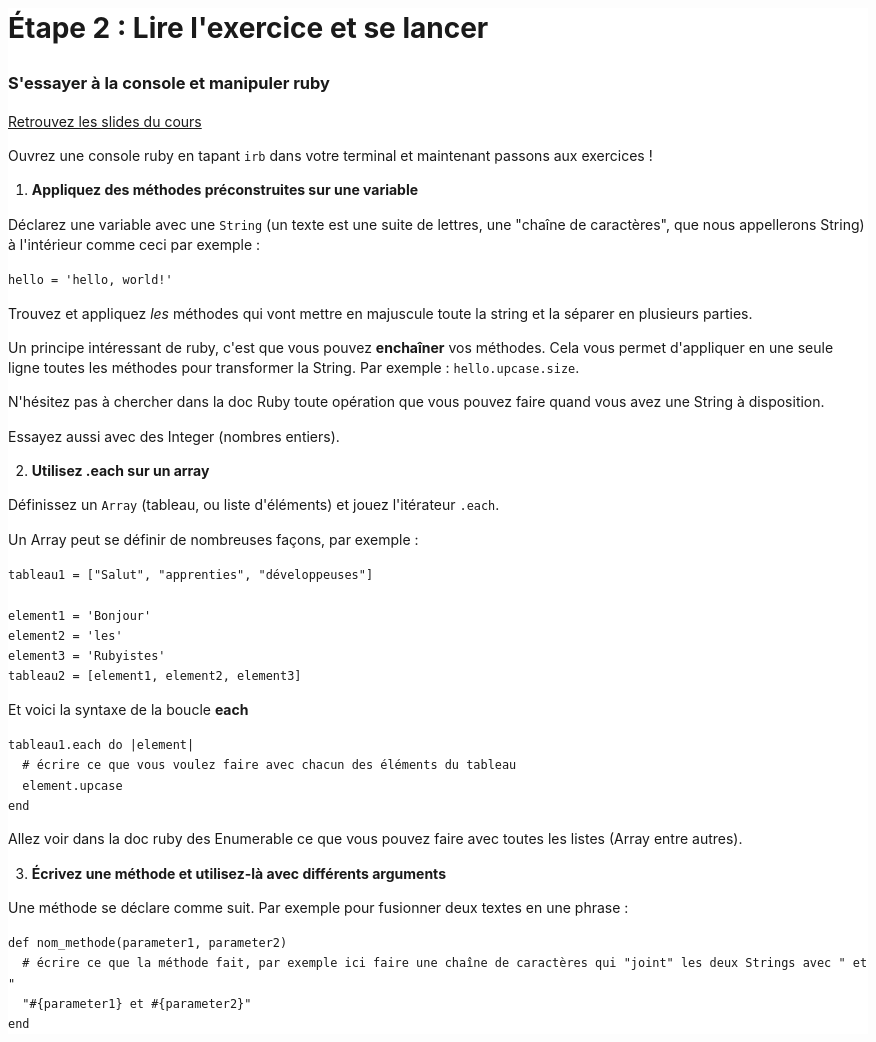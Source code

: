 # Étape 2 : Lire l'exercice et se lancer

### S'essayer à la console et manipuler ruby

[Retrouvez les slides du cours](http://slides.com/soniaprevost/womenonrails-week4#/)

Ouvrez une console ruby en tapant ```irb``` dans votre terminal et maintenant passons aux exercices !

1. **Appliquez des méthodes préconstruites sur une variable**

  Déclarez une variable avec une `String` (un texte est une suite de lettres, une "chaîne de caractères", que nous appellerons String) à l'intérieur comme ceci par exemple :
  ``` Console
  hello = 'hello, world!'
  ```

  Trouvez et appliquez *les* méthodes qui vont mettre en majuscule toute la string et la séparer en plusieurs parties.

  Un principe intéressant de ruby, c'est que vous pouvez **enchaîner** vos méthodes. Cela vous permet d'appliquer en une seule ligne toutes les méthodes pour transformer la String. Par exemple : ```hello.upcase.size```.

  N'hésitez pas à chercher dans la doc Ruby toute opération que vous pouvez faire quand vous avez une String à disposition.

  Essayez aussi avec des Integer (nombres entiers).

2. **Utilisez .each sur un array**

  Définissez un `Array` (tableau, ou liste d'éléments) et jouez l'itérateur `.each`.

  Un Array peut se définir de nombreuses façons, par exemple :
  ``` Console
  tableau1 = ["Salut", "apprenties", "développeuses"]

  element1 = 'Bonjour'
  element2 = 'les'
  element3 = 'Rubyistes'
  tableau2 = [element1, element2, element3]
  ```

  Et voici la syntaxe de la boucle **each**
  ``` Console
  tableau1.each do |element|
    # écrire ce que vous voulez faire avec chacun des éléments du tableau
    element.upcase
  end
  ```

  Allez voir dans la doc ruby des Enumerable ce que vous pouvez faire avec toutes les listes (Array entre autres).

3. **Écrivez une méthode et utilisez-là avec différents arguments**

  Une méthode se déclare comme suit. Par exemple pour fusionner deux textes en une phrase :
  ``` Console
  def nom_methode(parameter1, parameter2)
    # écrire ce que la méthode fait, par exemple ici faire une chaîne de caractères qui "joint" les deux Strings avec " et "
    "#{parameter1} et #{parameter2}"
  end
  ```
